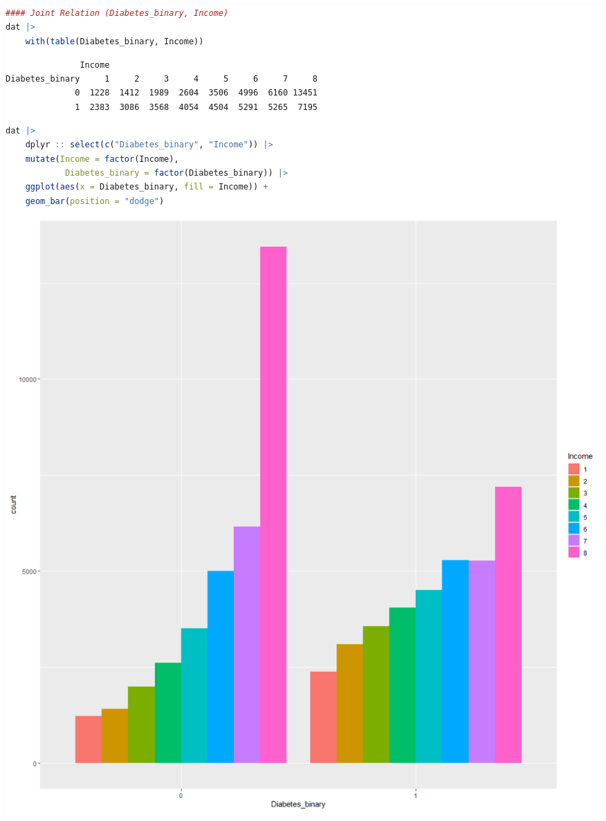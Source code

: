 ``` r
#### Joint Relation (Diabetes_binary, Income)
dat |> 
    with(table(Diabetes_binary, Income)) 
```

                   Income
    Diabetes_binary     1     2     3     4     5     6     7     8
                  0  1228  1412  1989  2604  3506  4996  6160 13451
                  1  2383  3086  3568  4054  4504  5291  5265  7195

``` r
dat |> 
    dplyr :: select(c("Diabetes_binary", "Income")) |> 
    mutate(Income = factor(Income), 
            Diabetes_binary = factor(Diabetes_binary)) |> 
    ggplot(aes(x = Diabetes_binary, fill = Income)) +
    geom_bar(position = "dodge")
```

![](Bayesian_Stan_Logistic_Model_edit_2_files/figure-commonmark/unnamed-chunk-3-34.png)
